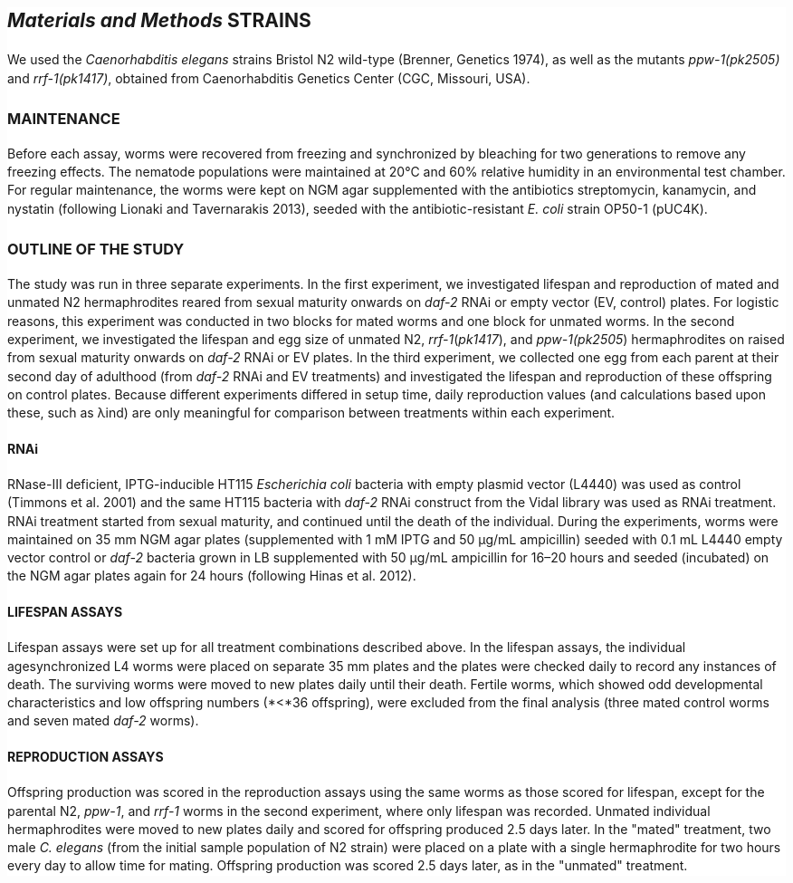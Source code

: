 ## *Materials and Methods* **STRAINS**

We used the *Caenorhabditis elegans* strains Bristol N2 wild-type (Brenner, Genetics 1974), as well as the mutants *ppw-1(pk2505)* and *rrf-1(pk1417)*, obtained from Caenorhabditis Genetics Center (CGC, Missouri, USA).

### **MAINTENANCE**

Before each assay, worms were recovered from freezing and synchronized by bleaching for two generations to remove any freezing effects. The nematode populations were maintained at 20°C and 60% relative humidity in an environmental test chamber. For regular maintenance, the worms were kept on NGM agar supplemented with the antibiotics streptomycin, kanamycin, and nystatin (following Lionaki and Tavernarakis 2013), seeded with the antibiotic-resistant *E. coli* strain OP50-1 (pUC4K).

### **OUTLINE OF THE STUDY**

The study was run in three separate experiments. In the first experiment, we investigated lifespan and reproduction of mated and unmated N2 hermaphrodites reared from sexual maturity onwards on *daf-2* RNAi or empty vector (EV, control) plates. For logistic reasons, this experiment was conducted in two blocks for mated worms and one block for unmated worms. In the second experiment, we investigated the lifespan and egg size of unmated N2, *rrf-1*(*pk1417*), and *ppw-1(pk2505*) hermaphrodites on raised from sexual maturity onwards on *daf-2* RNAi or EV plates. In the third experiment, we collected one egg from each parent at their second day of adulthood (from *daf-2* RNAi and EV treatments) and investigated the lifespan and reproduction of these offspring on control plates. Because different experiments differed in setup time, daily reproduction values (and calculations based upon these, such as λind) are only meaningful for comparison between treatments within each experiment.

#### **RNAi**

RNase-III deficient, IPTG-inducible HT115 *Escherichia coli* bacteria with empty plasmid vector (L4440) was used as control (Timmons et al. 2001) and the same HT115 bacteria with *daf-2* RNAi construct from the Vidal library was used as RNAi treatment. RNAi treatment started from sexual maturity, and continued until the death of the individual. During the experiments, worms were maintained on 35 mm NGM agar plates (supplemented with 1 mM IPTG and 50 μg/mL ampicillin) seeded with 0.1 mL L4440 empty vector control or *daf-2* bacteria grown in LB supplemented with 50 μg/mL ampicillin for 16–20 hours and seeded (incubated) on the NGM agar plates again for 24 hours (following Hinas et al. 2012).

#### **LIFESPAN ASSAYS**

Lifespan assays were set up for all treatment combinations described above. In the lifespan assays, the individual agesynchronized L4 worms were placed on separate 35 mm plates and the plates were checked daily to record any instances of death. The surviving worms were moved to new plates daily until their death. Fertile worms, which showed odd developmental characteristics and low offspring numbers (*<*36 offspring), were excluded from the final analysis (three mated control worms and seven mated *daf-2* worms).

#### **REPRODUCTION ASSAYS**

Offspring production was scored in the reproduction assays using the same worms as those scored for lifespan, except for the parental N2, *ppw-1*, and *rrf-1* worms in the second experiment, where only lifespan was recorded. Unmated individual hermaphrodites were moved to new plates daily and scored for offspring produced 2.5 days later. In the "mated" treatment, two male *C. elegans* (from the initial sample population of N2 strain) were placed on a plate with a single hermaphrodite for two hours every day to allow time for mating. Offspring production was scored 2.5 days later, as in the "unmated" treatment.
